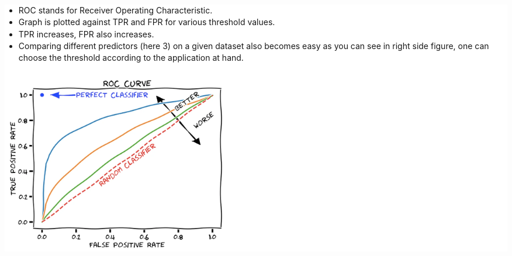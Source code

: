 - ROC stands for Receiver Operating Characteristic.
- Graph is plotted against TPR and FPR for various  threshold values.
- TPR increases, FPR also increases.
- Comparing different predictors (here 3) on a given dataset also becomes easy as you can see in right side figure, one can choose the threshold according to the application at hand.

<img src="/assets/images/ml_dl_ai/evaluation_11.webp" alt="drawing" width="400"/>
